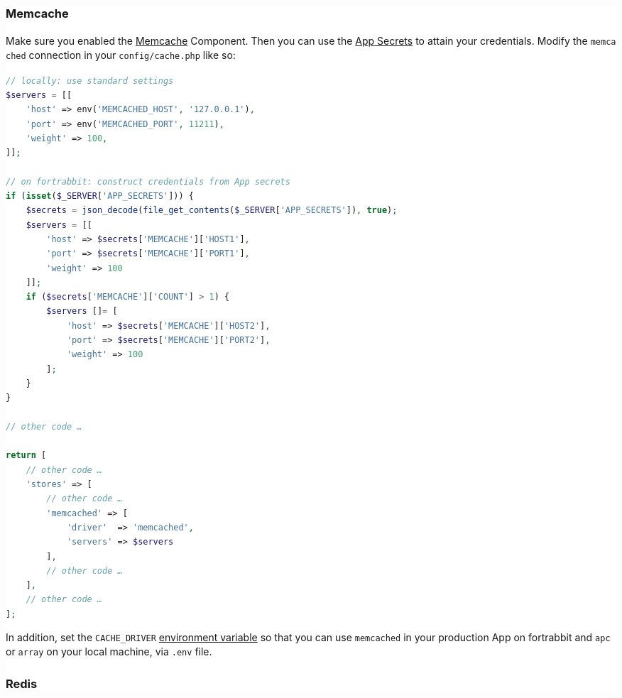 
### Memcache

Make sure you enabled the [Memcache](memcache) Component. Then you can use the [App Secrets](app-secrets) to attain your credentials. Modify the `memcached` connection in your `config/cache.php` like so:

```php
// locally: use standard settings
$servers = [[
    'host' => env('MEMCACHED_HOST', '127.0.0.1'),
    'port' => env('MEMCACHED_PORT', 11211),
    'weight' => 100,
]];

// on fortrabbit: construct credentials from App secrets
if (isset($_SERVER['APP_SECRETS'])) {
    $secrets = json_decode(file_get_contents($_SERVER['APP_SECRETS']), true);
    $servers = [[
        'host' => $secrets['MEMCACHE']['HOST1'],
        'port' => $secrets['MEMCACHE']['PORT1'],
        'weight' => 100
    ]];
    if ($secrets['MEMCACHE']['COUNT'] > 1) {
        $servers []= [
            'host' => $secrets['MEMCACHE']['HOST2'],
            'port' => $secrets['MEMCACHE']['PORT2'],
            'weight' => 100
        ];
    }
}

// other code …

return [
    // other code …
    'stores' => [
        // other code …
        'memcached' => [
            'driver'  => 'memcached',
            'servers' => $servers
        ],
        // other code …
    ],
    // other code …
];
```

In addition, set the `CACHE_DRIVER` [environment variable](env-vars) so that you can use `memcached` in your production App on fortrabbit and `apc` or `array` on your local machine, via `.env` file.


### Redis
